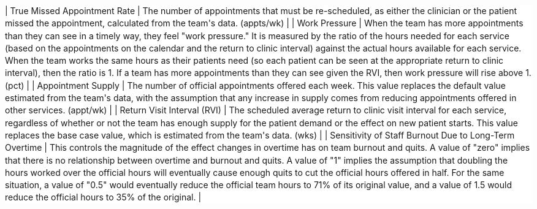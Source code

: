 | True Missed Appointment Rate                                        | The number of appointments that must be re-scheduled, as either the clinician or the patient missed the appointment, calculated from the team's data.  (appts/wk)                                                                                                                                                                                                                                                                                                                                                                                                                                                                                                                                                                                                                                                                                                                                                                                                                    |
| Work Pressure                                                       | When the team has more appointments than they can see in a timely way, they feel "work pressure." It is measured by the ratio of the hours needed for each service (based on the appointments on the calendar and the return to clinic interval) against the actual hours available for each service.  When the team works the same hours as their patients need (so each patient can be seen at the appropriate return to clinic interval), then the ratio is 1.  If a team has more appointments than they can see given the RVI, then work pressure will rise above 1.  (pct)                                                                                                                                                                                                                                                                                                                                                                                                     |
| Appointment Supply                                                  | The number of official appointments offered each week.  This value replaces the default value estimated from the team's data, with the assumption that any increase in supply comes from reducing appointments offered in other services.  (appt/wk)                                                                                                                                                                                                                                                                                                                                                                                                                                                                                                                                                                                                                                                                                                                                 |
| Return Visit Interval (RVI)                                         | The scheduled average return to clinic visit interval for each service, regardless of whether or not the team has enough supply for the patient demand or the effect on new patient starts. This value replaces the base case value, which is estimated from the team's data.  (wks)                                                                                                                                                                                                                                                                                                                                                                                                                                                                                                                                                                                                                                                                                                 |
| Sensitivity of Staff Burnout Due to Long-Term Overtime              | This controls the magnitude of the effect changes in overtime has on team burnout and quits.  A value of "zero" implies that there is no relationship between overtime and burnout and quits.  A value of "1" implies the assumption that doubling the hours worked over the official hours will eventually cause enough quits to cut the official hours offered in half.  For the same situation, a value of "0.5" would eventually reduce the official team hours to 71% of its original value, and a value of 1.5 would reduce the official hours to 35% of the original.                                                                                                                                                                                                                                                                                                                                                                                                         |